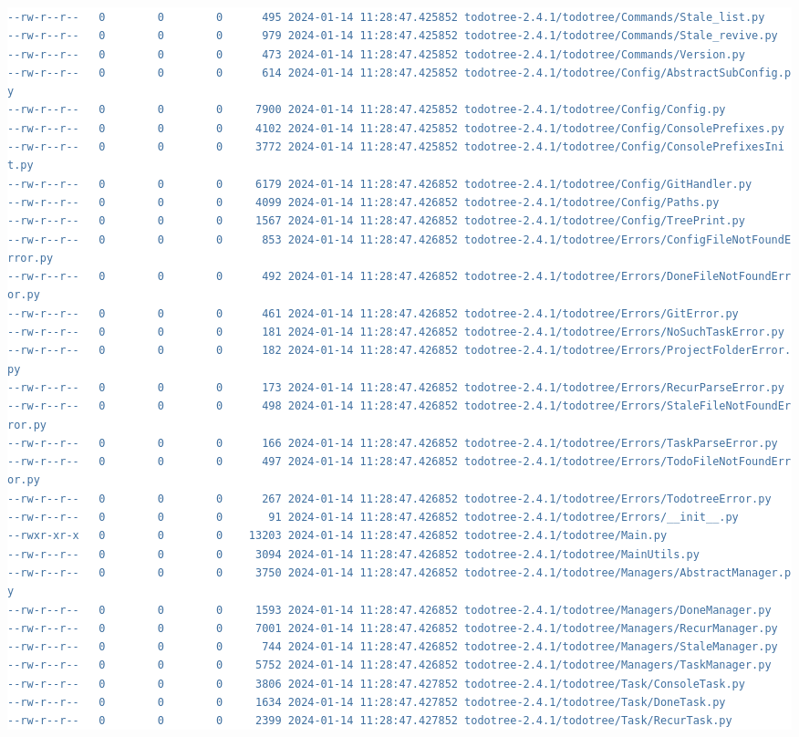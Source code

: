 ```diff
--rw-r--r--   0        0        0      495 2024-01-14 11:28:47.425852 todotree-2.4.1/todotree/Commands/Stale_list.py
--rw-r--r--   0        0        0      979 2024-01-14 11:28:47.425852 todotree-2.4.1/todotree/Commands/Stale_revive.py
--rw-r--r--   0        0        0      473 2024-01-14 11:28:47.425852 todotree-2.4.1/todotree/Commands/Version.py
--rw-r--r--   0        0        0      614 2024-01-14 11:28:47.425852 todotree-2.4.1/todotree/Config/AbstractSubConfig.py
--rw-r--r--   0        0        0     7900 2024-01-14 11:28:47.425852 todotree-2.4.1/todotree/Config/Config.py
--rw-r--r--   0        0        0     4102 2024-01-14 11:28:47.425852 todotree-2.4.1/todotree/Config/ConsolePrefixes.py
--rw-r--r--   0        0        0     3772 2024-01-14 11:28:47.425852 todotree-2.4.1/todotree/Config/ConsolePrefixesInit.py
--rw-r--r--   0        0        0     6179 2024-01-14 11:28:47.426852 todotree-2.4.1/todotree/Config/GitHandler.py
--rw-r--r--   0        0        0     4099 2024-01-14 11:28:47.426852 todotree-2.4.1/todotree/Config/Paths.py
--rw-r--r--   0        0        0     1567 2024-01-14 11:28:47.426852 todotree-2.4.1/todotree/Config/TreePrint.py
--rw-r--r--   0        0        0      853 2024-01-14 11:28:47.426852 todotree-2.4.1/todotree/Errors/ConfigFileNotFoundError.py
--rw-r--r--   0        0        0      492 2024-01-14 11:28:47.426852 todotree-2.4.1/todotree/Errors/DoneFileNotFoundError.py
--rw-r--r--   0        0        0      461 2024-01-14 11:28:47.426852 todotree-2.4.1/todotree/Errors/GitError.py
--rw-r--r--   0        0        0      181 2024-01-14 11:28:47.426852 todotree-2.4.1/todotree/Errors/NoSuchTaskError.py
--rw-r--r--   0        0        0      182 2024-01-14 11:28:47.426852 todotree-2.4.1/todotree/Errors/ProjectFolderError.py
--rw-r--r--   0        0        0      173 2024-01-14 11:28:47.426852 todotree-2.4.1/todotree/Errors/RecurParseError.py
--rw-r--r--   0        0        0      498 2024-01-14 11:28:47.426852 todotree-2.4.1/todotree/Errors/StaleFileNotFoundError.py
--rw-r--r--   0        0        0      166 2024-01-14 11:28:47.426852 todotree-2.4.1/todotree/Errors/TaskParseError.py
--rw-r--r--   0        0        0      497 2024-01-14 11:28:47.426852 todotree-2.4.1/todotree/Errors/TodoFileNotFoundError.py
--rw-r--r--   0        0        0      267 2024-01-14 11:28:47.426852 todotree-2.4.1/todotree/Errors/TodotreeError.py
--rw-r--r--   0        0        0       91 2024-01-14 11:28:47.426852 todotree-2.4.1/todotree/Errors/__init__.py
--rwxr-xr-x   0        0        0    13203 2024-01-14 11:28:47.426852 todotree-2.4.1/todotree/Main.py
--rw-r--r--   0        0        0     3094 2024-01-14 11:28:47.426852 todotree-2.4.1/todotree/MainUtils.py
--rw-r--r--   0        0        0     3750 2024-01-14 11:28:47.426852 todotree-2.4.1/todotree/Managers/AbstractManager.py
--rw-r--r--   0        0        0     1593 2024-01-14 11:28:47.426852 todotree-2.4.1/todotree/Managers/DoneManager.py
--rw-r--r--   0        0        0     7001 2024-01-14 11:28:47.426852 todotree-2.4.1/todotree/Managers/RecurManager.py
--rw-r--r--   0        0        0      744 2024-01-14 11:28:47.426852 todotree-2.4.1/todotree/Managers/StaleManager.py
--rw-r--r--   0        0        0     5752 2024-01-14 11:28:47.426852 todotree-2.4.1/todotree/Managers/TaskManager.py
--rw-r--r--   0        0        0     3806 2024-01-14 11:28:47.427852 todotree-2.4.1/todotree/Task/ConsoleTask.py
--rw-r--r--   0        0        0     1634 2024-01-14 11:28:47.427852 todotree-2.4.1/todotree/Task/DoneTask.py
--rw-r--r--   0        0        0     2399 2024-01-14 11:28:47.427852 todotree-2.4.1/todotree/Task/RecurTask.py
```